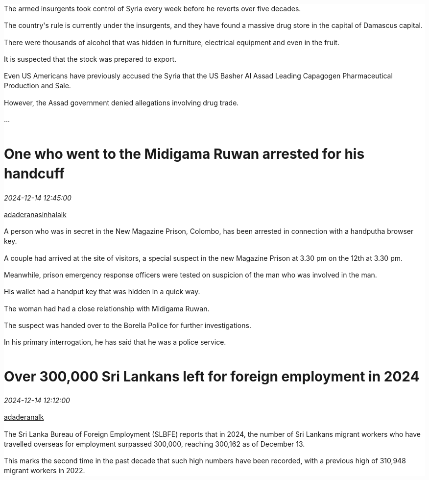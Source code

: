 The armed insurgents took control of Syria every week before he reverts over five decades.

The country's rule is currently under the insurgents, and they have found a massive drug store in the capital of Damascus capital.

There were thousands of alcohol that was hidden in furniture, electrical equipment and even in the fruit.

It is suspected that the stock was prepared to export.

Even US Americans have previously accused the Syria that the US Basher Al Assad Leading Capagogen Pharmaceutical Production and Sale.

However, the Assad government denied allegations involving drug trade.

...



# One who went to the Midigama Ruwan arrested for his handcuff

*2024-12-14 12:45:00*

[adaderanasinhalalk](http://sinhala.adaderana.lk/news/204365)

A person who was in secret in the New Magazine Prison, Colombo, has been arrested in connection with a handputha browser key.

A couple had arrived at the site of visitors, a special suspect in the new Magazine Prison at 3.30 pm on the 12th at 3.30 pm.

Meanwhile, prison emergency response officers were tested on suspicion of the man who was involved in the man.

His wallet had a handput key that was hidden in a quick way.

The woman had had a close relationship with Midigama Ruwan.

The suspect was handed over to the Borella Police for further investigations.

In his primary interrogation, he has said that he was a police service.



# Over 300,000 Sri Lankans left for foreign employment in 2024

*2024-12-14 12:12:00*

[adaderanalk](https://www.adaderana.lk/news/104233/over-300000-sri-lankans-left-for-foreign-employment-in-2024)

The Sri Lanka Bureau of Foreign Employment (SLBFE) reports that in 2024, the number of Sri Lankans migrant workers who have travelled overseas for employment surpassed 300,000, reaching 300,162 as of December 13.

This marks the second time in the past decade that such high numbers have been recorded, with a previous high of 310,948 migrant workers in 2022.
